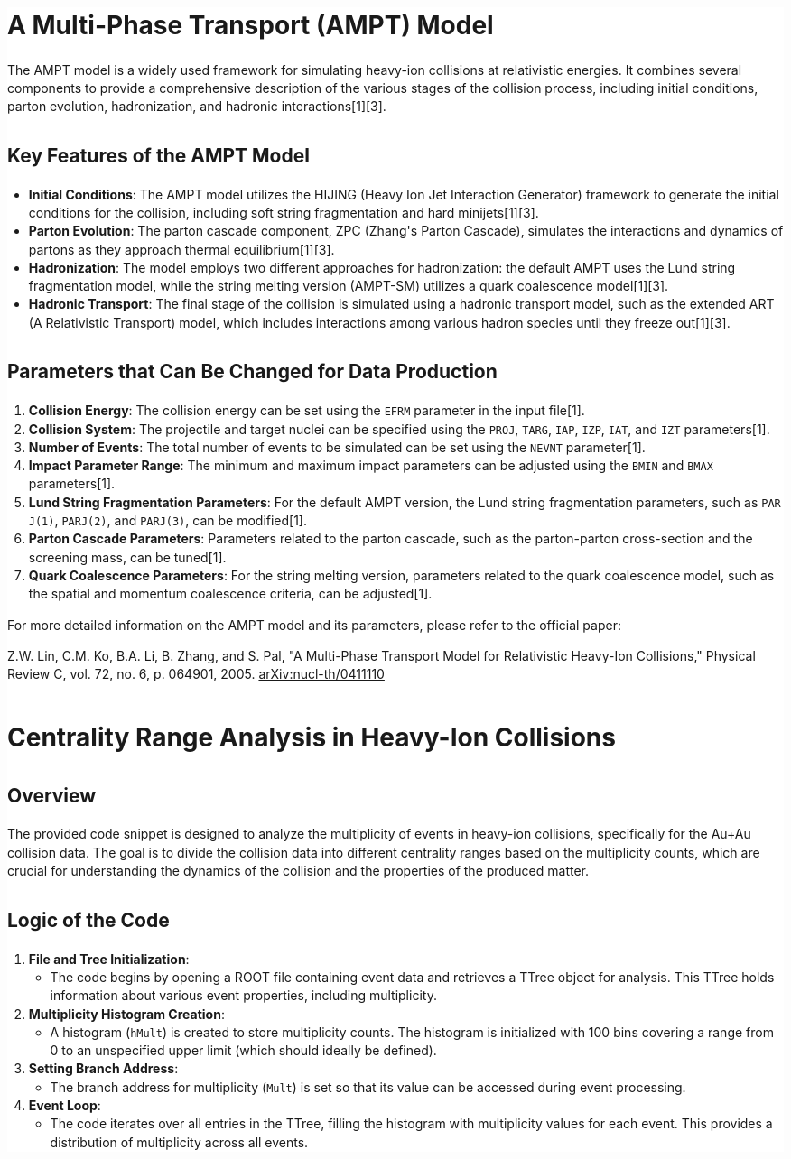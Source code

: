 ﻿# A Multi-Phase Transport (AMPT) Model
 
The AMPT model is a widely used framework for simulating heavy-ion collisions at relativistic energies. It combines several components to provide a comprehensive description of the various stages of the collision process, including initial conditions, parton evolution, hadronization, and hadronic interactions[1][3].
## Key Features of the AMPT Model
- **Initial Conditions**: The AMPT model utilizes the HIJING (Heavy Ion Jet Interaction Generator) framework to generate the initial conditions for the collision, including soft string fragmentation and hard minijets[1][3].
- **Parton Evolution**: The parton cascade component, ZPC (Zhang's Parton Cascade), simulates the interactions and dynamics of partons as they approach thermal equilibrium[1][3].
- **Hadronization**: The model employs two different approaches for hadronization: the default AMPT uses the Lund string fragmentation model, while the string melting version (AMPT-SM) utilizes a quark coalescence model[1][3].
- **Hadronic Transport**: The final stage of the collision is simulated using a hadronic transport model, such as the extended ART (A Relativistic Transport) model, which includes interactions among various hadron species until they freeze out[1][3].
## Parameters that Can Be Changed for Data Production
1. **Collision Energy**: The collision energy can be set using the `EFRM` parameter in the input file[1].
1. **Collision System**: The projectile and target nuclei can be specified using the `PROJ`, `TARG`, `IAP`, `IZP`, `IAT`, and `IZT` parameters[1].
1. **Number of Events**: The total number of events to be simulated can be set using the `NEVNT` parameter[1].
1. **Impact Parameter Range**: The minimum and maximum impact parameters can be adjusted using the `BMIN` and `BMAX` parameters[1].
1. **Lund String Fragmentation Parameters**: For the default AMPT version, the Lund string fragmentation parameters, such as `PARJ(1)`, `PARJ(2)`, and `PARJ(3)`, can be modified[1].
1. **Parton Cascade Parameters**: Parameters related to the parton cascade, such as the parton-parton cross-section and the screening mass, can be tuned[1].
1. **Quark Coalescence Parameters**: For the string melting version, parameters related to the quark coalescence model, such as the spatial and momentum coalescence criteria, can be adjusted[1].

For more detailed information on the AMPT model and its parameters, please refer to the official paper:

Z.W. Lin, C.M. Ko, B.A. Li, B. Zhang, and S. Pal, "A Multi-Phase Transport Model for Relativistic Heavy-Ion Collisions," Physical Review C, vol. 72, no. 6, p. 064901, 2005. [arXiv:nucl-th/0411110](https://arxiv.org/abs/nucl-th/0411110)
# Centrality Range Analysis in Heavy-Ion Collisions
## Overview
The provided code snippet is designed to analyze the multiplicity of events in heavy-ion collisions, specifically for the Au+Au collision data. The goal is to divide the collision data into different centrality ranges based on the multiplicity counts, which are crucial for understanding the dynamics of the collision and the properties of the produced matter.
## Logic of the Code
1. **File and Tree Initialization**:
   - The code begins by opening a ROOT file containing event data and retrieves a TTree object for analysis. This TTree holds information about various event properties, including multiplicity.
1. **Multiplicity Histogram Creation**:
   - A histogram (`hMult`) is created to store multiplicity counts. The histogram is initialized with 100 bins covering a range from 0 to an unspecified upper limit (which should ideally be defined).
1. **Setting Branch Address**:
   - The branch address for multiplicity (`Mult`) is set so that its value can be accessed during event processing.
1. **Event Loop**:
   - The code iterates over all entries in the TTree, filling the histogram with multiplicity values for each event. This provides a distribution of multiplicity across all events.
